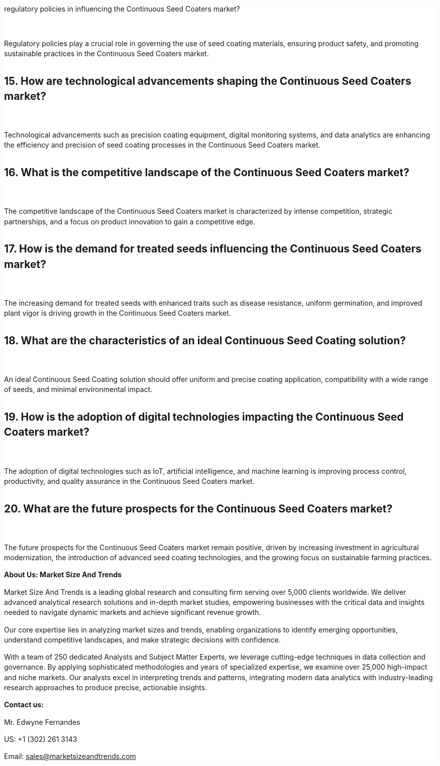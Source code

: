 regulatory policies in influencing the Continuous Seed Coaters market?</h2><p>&nbsp;</p><p>Regulatory policies play a crucial role in governing the use of seed coating materials, ensuring product safety, and promoting sustainable practices in the Continuous Seed Coaters market.</p><h2>15. How are technological advancements shaping the Continuous Seed Coaters market?</h2><p>&nbsp;</p><p>Technological advancements such as precision coating equipment, digital monitoring systems, and data analytics are enhancing the efficiency and precision of seed coating processes in the Continuous Seed Coaters market.</p><h2>16. What is the competitive landscape of the Continuous Seed Coaters market?</h2><p>&nbsp;</p><p>The competitive landscape of the Continuous Seed Coaters market is characterized by intense competition, strategic partnerships, and a focus on product innovation to gain a competitive edge.</p><h2>17. How is the demand for treated seeds influencing the Continuous Seed Coaters market?</h2><p>&nbsp;</p><p>The increasing demand for treated seeds with enhanced traits such as disease resistance, uniform germination, and improved plant vigor is driving growth in the Continuous Seed Coaters market.</p><h2>18. What are the characteristics of an ideal Continuous Seed Coating solution?</h2><p>&nbsp;</p><p>An ideal Continuous Seed Coating solution should offer uniform and precise coating application, compatibility with a wide range of seeds, and minimal environmental impact.</p><h2>19. How is the adoption of digital technologies impacting the Continuous Seed Coaters market?</h2><p>&nbsp;</p><p>The adoption of digital technologies such as IoT, artificial intelligence, and machine learning is improving process control, productivity, and quality assurance in the Continuous Seed Coaters market.</p><h2>20. What are the future prospects for the Continuous Seed Coaters market?</h2><p>&nbsp;</p><p>The future prospects for the Continuous Seed Coaters market remain positive, driven by increasing investment in agricultural modernization, the introduction of advanced seed coating technologies, and the growing focus on sustainable farming practices.</p></body></html></p><p><strong>About Us:&nbsp;Market Size And Trends</strong></p><p>Market Size And Trends&nbsp;is a leading global research and consulting firm serving over 5,000 clients worldwide. We deliver advanced analytical research solutions and in-depth market studies, empowering businesses with the critical data and insights needed to navigate dynamic markets and achieve significant revenue growth.</p><p>Our core expertise lies in analyzing market sizes and trends, enabling organizations to identify emerging opportunities, understand competitive landscapes, and make strategic decisions with confidence.</p><p>With a team of 250 dedicated Analysts and Subject Matter Experts, we leverage cutting-edge techniques in data collection and governance. By applying sophisticated methodologies and years of specialized expertise, we examine over 25,000 high-impact and niche markets. Our analysts excel in interpreting trends and patterns, integrating modern data analytics with industry-leading research approaches to produce precise, actionable insights.</p><p><strong>Contact us:</strong></p><p>Mr. Edwyne Fernandes</p><p>US: +1 (302) 261 3143</p><p>Email: <a href="mailto:sales@marketsizeandtrends.com">sales@marketsizeandtrends.com</a>&nbsp;</p>
